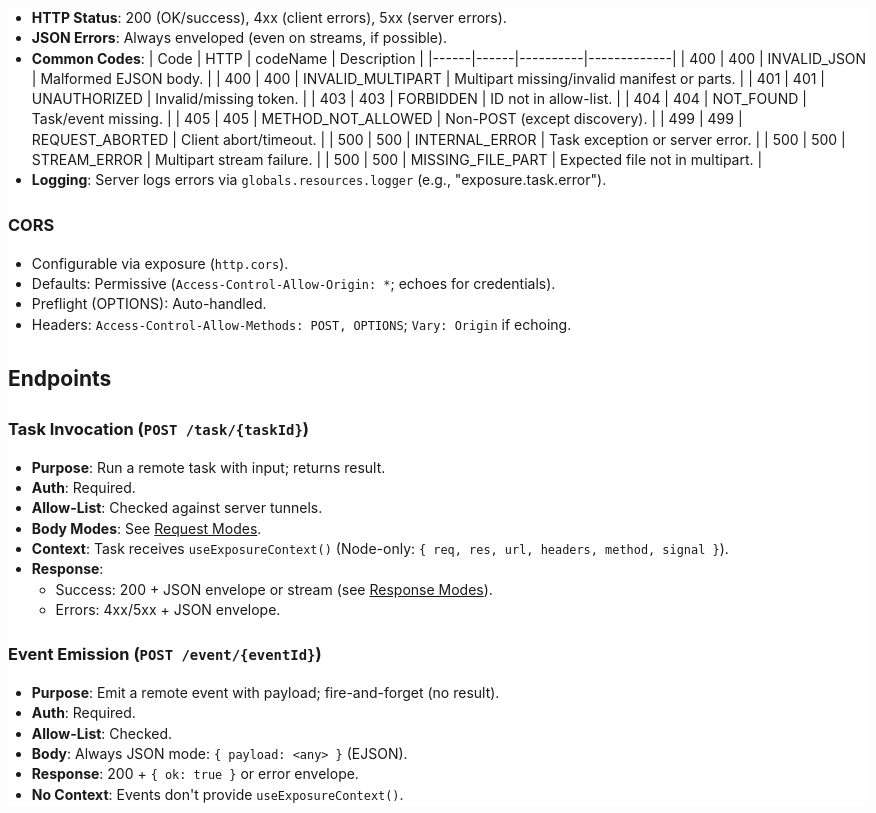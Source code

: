 - **HTTP Status**: 200 (OK/success), 4xx (client errors), 5xx (server errors).
- **JSON Errors**: Always enveloped (even on streams, if possible).
- **Common Codes**:
  | Code | HTTP | codeName | Description |
  |------|------|----------|-------------|
  | 400 | 400 | INVALID_JSON | Malformed EJSON body. |
  | 400 | 400 | INVALID_MULTIPART | Multipart missing/invalid manifest or parts. |
  | 401 | 401 | UNAUTHORIZED | Invalid/missing token. |
  | 403 | 403 | FORBIDDEN | ID not in allow-list. |
  | 404 | 404 | NOT_FOUND | Task/event missing. |
  | 405 | 405 | METHOD_NOT_ALLOWED | Non-POST (except discovery). |
  | 499 | 499 | REQUEST_ABORTED | Client abort/timeout. |
  | 500 | 500 | INTERNAL_ERROR | Task exception or server error. |
  | 500 | 500 | STREAM_ERROR | Multipart stream failure. |
  | 500 | 500 | MISSING_FILE_PART | Expected file not in multipart. |
- **Logging**: Server logs errors via `globals.resources.logger` (e.g., "exposure.task.error").

### CORS

- Configurable via exposure (`http.cors`).
- Defaults: Permissive (`Access-Control-Allow-Origin: *`; echoes for credentials).
- Preflight (OPTIONS): Auto-handled.
- Headers: `Access-Control-Allow-Methods: POST, OPTIONS`; `Vary: Origin` if echoing.

## Endpoints

### Task Invocation (`POST /task/{taskId}`)

- **Purpose**: Run a remote task with input; returns result.
- **Auth**: Required.
- **Allow-List**: Checked against server tunnels.
- **Body Modes**: See [Request Modes](#request-modes).
- **Context**: Task receives `useExposureContext()` (Node-only: `{ req, res, url, headers, method, signal }`).
- **Response**:
  - Success: 200 + JSON envelope or stream (see [Response Modes](#response-modes)).
  - Errors: 4xx/5xx + JSON envelope.

### Event Emission (`POST /event/{eventId}`)

- **Purpose**: Emit a remote event with payload; fire-and-forget (no result).
- **Auth**: Required.
- **Allow-List**: Checked.
- **Body**: Always JSON mode: `{ payload: <any> }` (EJSON).
- **Response**: 200 + `{ ok: true }` or error envelope.
- **No Context**: Events don't provide `useExposureContext()`.
